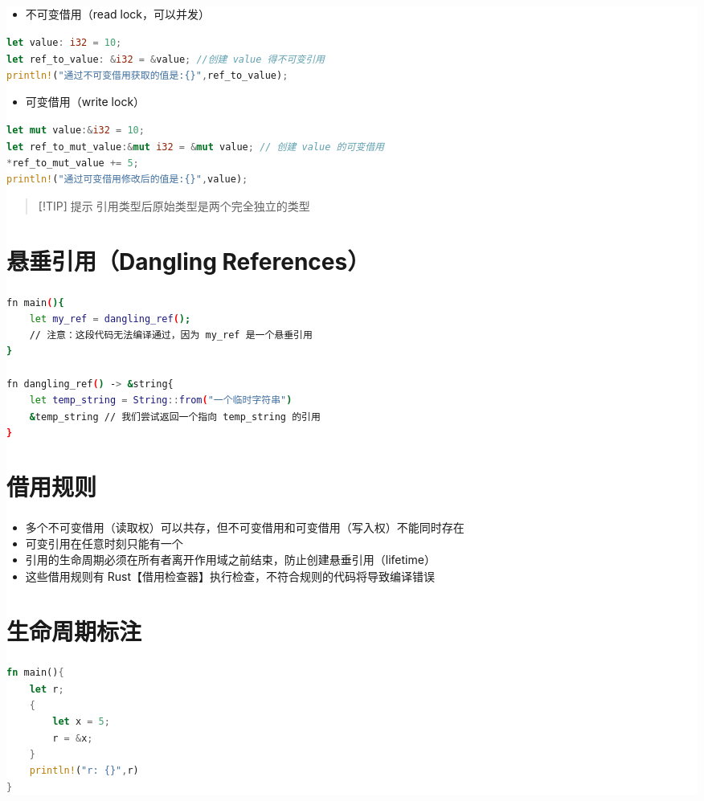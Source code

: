 - 不可变借用（read lock，可以并发）

```rust
let value: i32 = 10;
let ref_to_value: &i32 = &value; //创建 value 得不可变引用
println!("通过不可变借用获取的值是:{}",ref_to_value);
```

- 可变借用（write lock）
```rust
let mut value:&i32 = 10;
let ref_to_mut_value:&mut i32 = &mut value; // 创建 value 的可变借用
*ref_to_mut_value += 5;
println!("通过可变借用修改后的值是:{}",value);
```

>[!TIP] 提示
>引用类型后原始类型是两个完全独立的类型

# 悬垂引用（Dangling References）
```bash
fn main(){
	let my_ref = dangling_ref();
	// 注意：这段代码无法编译通过，因为 my_ref 是一个悬垂引用
}

fn dangling_ref() -> &string{
	let temp_string = String::from("一个临时字符串")
	&temp_string // 我们尝试返回一个指向 temp_string 的引用
}
```


# 借用规则
- 多个不可变借用（读取权）可以共存，但不可变借用和可变借用（写入权）不能同时存在
- 可变引用在任意时刻只能有一个
- 引用的生命周期必须在所有者离开作用域之前结束，防止创建悬垂引用（lifetime）
- 这些借用规则有 Rust【借用检查器】执行检查，不符合规则的代码将导致编译错误

# 生命周期标注
```rust
fn main(){
	let r;
	{
		let x = 5;
		r = &x;
	}
	println!("r: {}",r)
}
```
